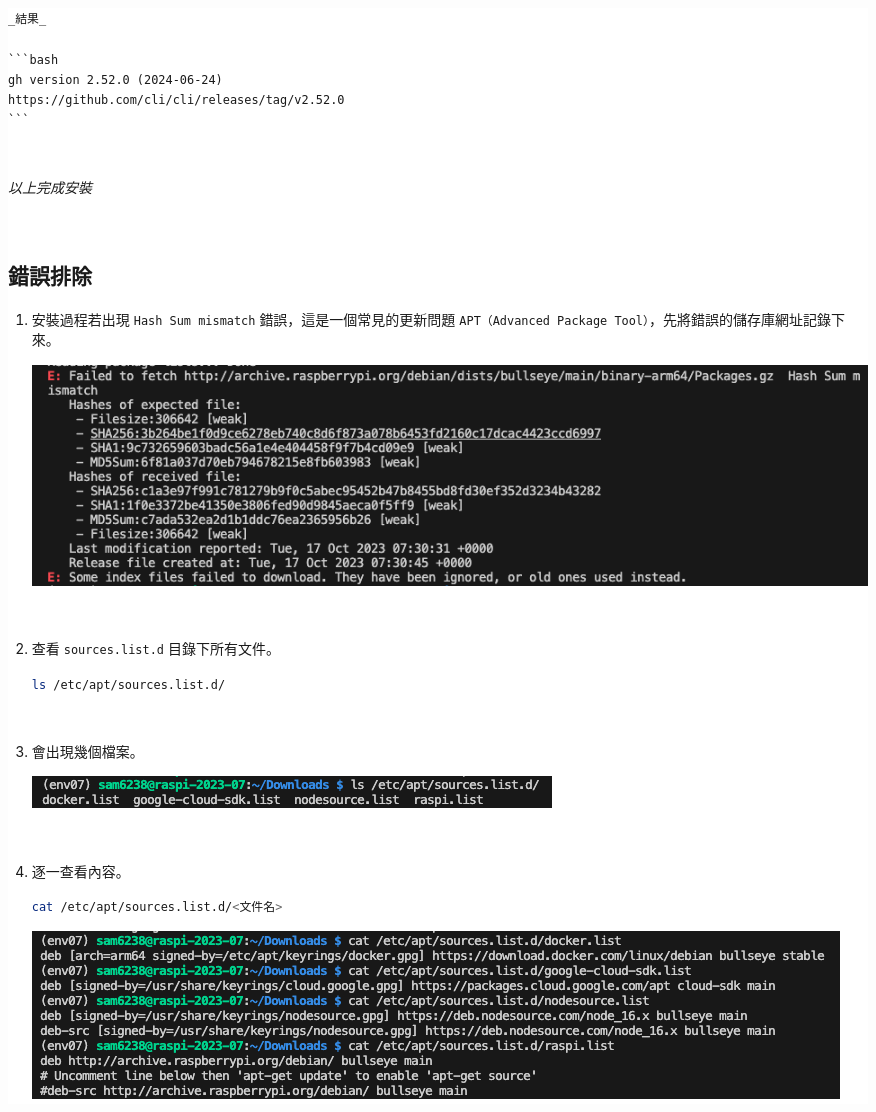     _結果_

    ```bash
    gh version 2.52.0 (2024-06-24)
    https://github.com/cli/cli/releases/tag/v2.52.0
    ```

<br>

_以上完成安裝_

<br>

## 錯誤排除

1. 安裝過程若出現 `Hash Sum mismatch` 錯誤，這是一個常見的更新問題 `APT（Advanced Package Tool）`，先將錯誤的儲存庫網址記錄下來。

    ![](images/img_50.png)

<br>

2. 查看 `sources.list.d` 目錄下所有文件。

    ```bash
    ls /etc/apt/sources.list.d/
    ```

<br>

3. 會出現幾個檔案。

    ![](images/img_51.png)

<br>

4. 逐一查看內容。

    ```bash
    cat /etc/apt/sources.list.d/<文件名>
    ```

    ![](images/img_52.png)
